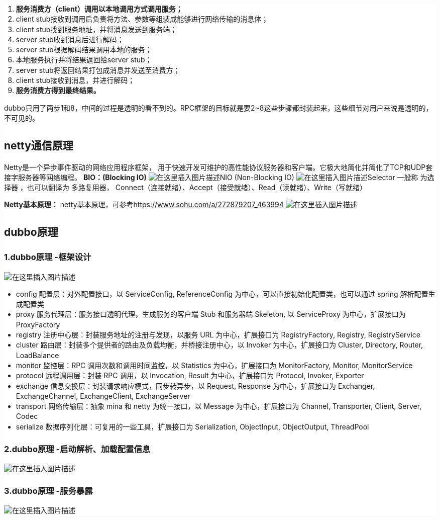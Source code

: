 1. **服务消费方（client）调用以本地调用方式调用服务；**
2. client stub接收到调用后负责将方法、参数等组装成能够进行网络传输的消息体；
3. client stub找到服务地址，并将消息发送到服务端；
4. server stub收到消息后进行解码；
5. server stub根据解码结果调用本地的服务；
6. 本地服务执行并将结果返回给server stub；
7. server stub将返回结果打包成消息并发送至消费方；
8. client stub接收到消息，并进行解码；
9. **服务消费方得到最终结果。**

dubbo只用了两步1和8，中间的过程是透明的看不到的。RPC框架的目标就是要2~8这些步骤都封装起来，这些细节对用户来说是透明的，不可见的。

## netty通信原理

Netty是一个异步事件驱动的网络应用程序框架， 用于快速开发可维护的高性能协议服务器和客户端。它极大地简化并简化了TCP和UDP套接字服务器等网络编程。
**BIO：(Blocking IO)**
![在这里插入图片描述](https://img-blog.csdnimg.cn/20200613171108394.png?x-oss-process=image/watermark,type_ZmFuZ3poZW5naGVpdGk,shadow_10,text_aHR0cHM6Ly9ibG9nLmNzZG4ubmV0L3FxXzQxMTU3NTg4,size_16,color_FFFFFF,t_70)NIO (Non-Blocking IO)
![在这里插入图片描述](https://img-blog.csdnimg.cn/20200613171138127.png?x-oss-process=image/watermark,type_ZmFuZ3poZW5naGVpdGk,shadow_10,text_aHR0cHM6Ly9ibG9nLmNzZG4ubmV0L3FxXzQxMTU3NTg4,size_16,color_FFFFFF,t_70)Selector 一般称 为选择器 ，也可以翻译为 多路复用器，
Connect（连接就绪）、Accept（接受就绪）、Read（读就绪）、Write（写就绪）

**Netty基本原理：**
netty基本原理，可参考https://www.sohu.com/a/272879207_463994
![在这里插入图片描述](https://img-blog.csdnimg.cn/20200613171217369.png?x-oss-process=image/watermark,type_ZmFuZ3poZW5naGVpdGk,shadow_10,text_aHR0cHM6Ly9ibG9nLmNzZG4ubmV0L3FxXzQxMTU3NTg4,size_16,color_FFFFFF,t_70)

## dubbo原理

### 1.dubbo原理 -框架设计

![在这里插入图片描述](https://img-blog.csdnimg.cn/20200613171327533.png?x-oss-process=image/watermark,type_ZmFuZ3poZW5naGVpdGk,shadow_10,text_aHR0cHM6Ly9ibG9nLmNzZG4ubmV0L3FxXzQxMTU3NTg4,size_16,color_FFFFFF,t_70)

- config 配置层：对外配置接口，以 ServiceConfig, ReferenceConfig 为中心，可以直接初始化配置类，也可以通过 spring 解析配置生成配置类
- proxy 服务代理层：服务接口透明代理，生成服务的客户端 Stub 和服务器端 Skeleton, 以 ServiceProxy 为中心，扩展接口为 ProxyFactory
- registry 注册中心层：封装服务地址的注册与发现，以服务 URL 为中心，扩展接口为 RegistryFactory, Registry, RegistryService
- cluster 路由层：封装多个提供者的路由及负载均衡，并桥接注册中心，以 Invoker 为中心，扩展接口为 Cluster, Directory, Router, LoadBalance
- monitor 监控层：RPC 调用次数和调用时间监控，以 Statistics 为中心，扩展接口为 MonitorFactory, Monitor, MonitorService
- protocol 远程调用层：封装 RPC 调用，以 Invocation, Result 为中心，扩展接口为 Protocol, Invoker, Exporter
- exchange 信息交换层：封装请求响应模式，同步转异步，以 Request, Response 为中心，扩展接口为 Exchanger, ExchangeChannel, ExchangeClient, ExchangeServer
- transport 网络传输层：抽象 mina 和 netty 为统一接口，以 Message 为中心，扩展接口为 Channel, Transporter, Client, Server, Codec
- serialize 数据序列化层：可复用的一些工具，扩展接口为 Serialization, ObjectInput, ObjectOutput, ThreadPool

### 2.dubbo原理 -启动解析、加载配置信息

![在这里插入图片描述](https://img-blog.csdnimg.cn/20200613171545504.png?x-oss-process=image/watermark,type_ZmFuZ3poZW5naGVpdGk,shadow_10,text_aHR0cHM6Ly9ibG9nLmNzZG4ubmV0L3FxXzQxMTU3NTg4,size_16,color_FFFFFF,t_70)

### 3.dubbo原理 -服务暴露

![在这里插入图片描述](https://img-blog.csdnimg.cn/20200613171614614.png?x-oss-process=image/watermark,type_ZmFuZ3poZW5naGVpdGk,shadow_10,text_aHR0cHM6Ly9ibG9nLmNzZG4ubmV0L3FxXzQxMTU3NTg4,size_16,color_FFFFFF,t_70)
